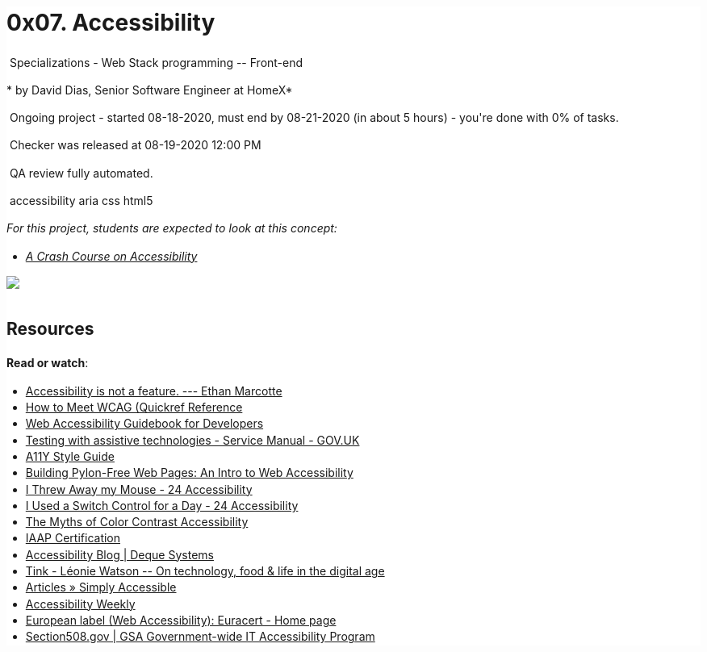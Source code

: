 0x07. Accessibility
===================

 Specializations - Web Stack programming -- Front-end

* by David Dias, Senior Software Engineer at HomeX*

 Ongoing project - started 08-18-2020, must end by 08-21-2020 (in about 5 hours) - you're done with 0% of tasks.

 Checker was released at 08-19-2020 12:00 PM

 QA review fully automated.

 accessibility aria css html5

*For this project, students are expected to look at this concept:*

-   *[A Crash Course on Accessibility](https://intranet.hbtn.io/concepts/186)*

![](https://holbertonintranet.s3.amazonaws.com/uploads/medias/2019/12/66ba13a2581c5457361a.png?X-Amz-Algorithm=AWS4-HMAC-SHA256&X-Amz-Credential=AKIARDDGGGOUWMNL5ANN%2F20200820%2Fus-east-1%2Fs3%2Faws4_request&X-Amz-Date=20200820T235020Z&X-Amz-Expires=86400&X-Amz-SignedHeaders=host&X-Amz-Signature=e00f66b73a262337b2c9b0cd12352d1f6ba1d375186cd4754f2ff5984df1b502)

Resources
---------

**Read or watch**:

-   [Accessibility is not a feature. --- Ethan Marcotte](https://intranet.hbtn.io/rltoken/UTlxQ9qb213Y6SP7kuCsPQ "Accessibility is not a feature. --- Ethan Marcotte")
-   [How to Meet WCAG (Quickref Reference](https://intranet.hbtn.io/rltoken/8c9nVrmNWVJ--pUn1dmKVQ "How to Meet WCAG (Quickref Reference")
-   [Web Accessibility Guidebook for Developers](https://intranet.hbtn.io/rltoken/l-XGxAh6sCv8_IahP5izxg "Web Accessibility Guidebook for Developers")
-   [Testing with assistive technologies - Service Manual - GOV.UK](https://intranet.hbtn.io/rltoken/bMm4g4OpeE-Iqxdtzlu0ig "Testing with assistive technologies - Service Manual - GOV.UK")
-   [A11Y Style Guide](https://intranet.hbtn.io/rltoken/1q0B-A6MYnUuTPZOdKgIsg "A11Y Style Guide")
-   [Building Pylon-Free Web Pages: An Intro to Web Accessibility](https://intranet.hbtn.io/rltoken/jTApGoNHRaI2HQs8UqGq2g "Building Pylon-Free Web Pages: An Intro to Web Accessibility")
-   [I Threw Away my Mouse - 24 Accessibility](https://intranet.hbtn.io/rltoken/8PcPbGbZvmBtnn9dTB2LLQ "I Threw Away my Mouse - 24 Accessibility")
-   [I Used a Switch Control for a Day - 24 Accessibility](https://intranet.hbtn.io/rltoken/B7CCmybCPdoR-vy0Ljf_Kw "I Used a Switch Control for a Day - 24 Accessibility")
-   [The Myths of Color Contrast Accessibility](https://intranet.hbtn.io/rltoken/RHFJ-QN-x6sBgYDHNmAmhg "The Myths of Color Contrast Accessibility")
-   [IAAP Certification](https://intranet.hbtn.io/rltoken/X2PNKQCPNBv9Kt4DvzEGqw "IAAP Certification")
-   [Accessibility Blog | Deque Systems](https://intranet.hbtn.io/rltoken/F6MKiJDGC7oahx5l1PG4tA "Accessibility Blog | Deque Systems")
-   [Tink - Léonie Watson -- On technology, food & life in the digital age](https://intranet.hbtn.io/rltoken/e2vhJAVwJgCSj_qWh5d9OA "Tink - Léonie Watson -- On technology, food & life in the digital age")
-   [Articles » Simply Accessible](https://intranet.hbtn.io/rltoken/JMoCv9TlEIkMM6KGXcBIlA "Articles » Simply Accessible")
-   [Accessibility Weekly](https://intranet.hbtn.io/rltoken/46XM-mspubGF2aZaPLtlTQ "Accessibility Weekly")
-   [European label (Web Accessibility): Euracert - Home page](https://intranet.hbtn.io/rltoken/DsxGlFcMObADMOuJ6y8nDw "European label (Web Accessibility): Euracert - Home page")
-   [Section508.gov | GSA Government-wide IT Accessibility Program](https://intranet.hbtn.io/rltoken/bwPuWIeb6MMZCopmv5KJOA "Section508.gov | GSA Government-wide IT Accessibility Program")
